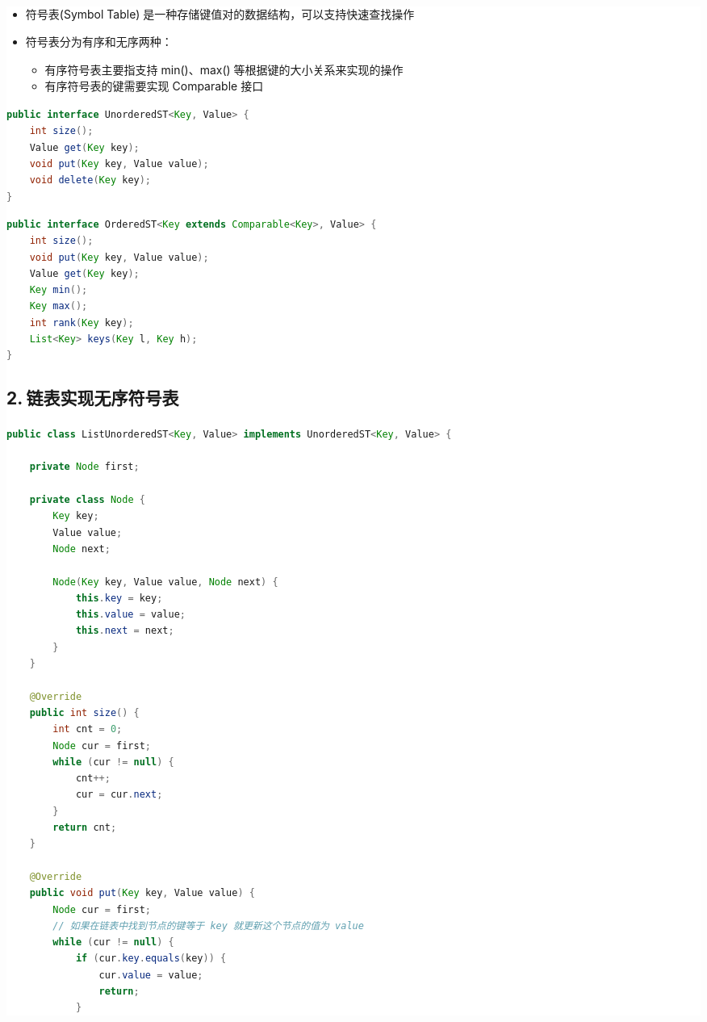 - 符号表(Symbol Table) 是一种存储键值对的数据结构，可以支持快速查找操作

- 符号表分为有序和无序两种：
  - 有序符号表主要指支持 min()、max() 等根据键的大小关系来实现的操作
  - 有序符号表的键需要实现 Comparable 接口

```java
public interface UnorderedST<Key, Value> {
    int size();
    Value get(Key key);
    void put(Key key, Value value);
    void delete(Key key);
}
```

```java
public interface OrderedST<Key extends Comparable<Key>, Value> {
    int size();
    void put(Key key, Value value);
    Value get(Key key);
    Key min();
    Key max();
    int rank(Key key);
    List<Key> keys(Key l, Key h);
}
```

## 2. 链表实现无序符号表

```java
public class ListUnorderedST<Key, Value> implements UnorderedST<Key, Value> {

    private Node first;

    private class Node {
        Key key;
        Value value;
        Node next;

        Node(Key key, Value value, Node next) {
            this.key = key;
            this.value = value;
            this.next = next;
        }
    }

    @Override
    public int size() {
        int cnt = 0;
        Node cur = first;
        while (cur != null) {
            cnt++;
            cur = cur.next;
        }
        return cnt;
    }

    @Override
    public void put(Key key, Value value) {
        Node cur = first;
        // 如果在链表中找到节点的键等于 key 就更新这个节点的值为 value
        while (cur != null) {
            if (cur.key.equals(key)) {
                cur.value = value;
                return;
            }
```
